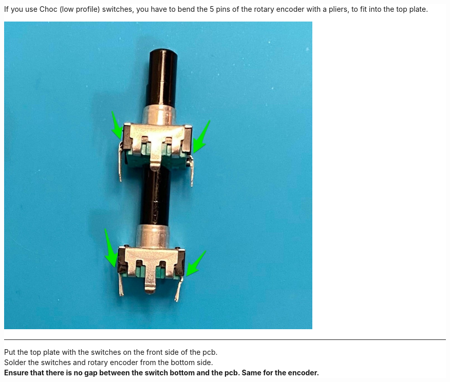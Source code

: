 If you use Choc (low profile) switches, you have to bend the 5 pins of the rotary encoder with a pliers, to fit into the top plate.

<img src="img/rotary-encoder-pin-adjustment-1.jpg" width=600>

---

Put the top plate with the switches on the front side of the pcb.  
Solder the switches and rotary encoder from the bottom side.  
__Ensure that there is no gap between the switch bottom and the pcb. Same for the encoder.__

